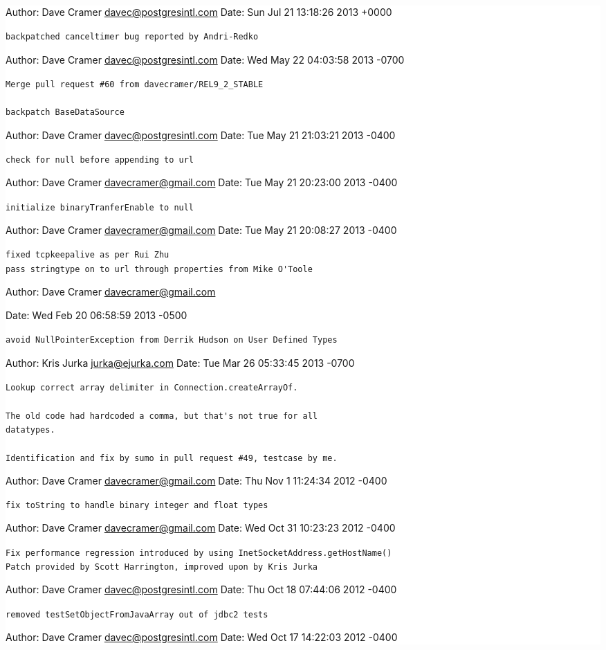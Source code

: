 Author: Dave Cramer <davec@postgresintl.com>
Date:   Sun Jul 21 13:18:26 2013 +0000

    backpatched canceltimer bug reported by Andri-Redko

Author: Dave Cramer <davec@postgresintl.com>
Date:   Wed May 22 04:03:58 2013 -0700

    Merge pull request #60 from davecramer/REL9_2_STABLE
    
    backpatch BaseDataSource

Author: Dave Cramer <davec@postgresintl.com>
Date:   Tue May 21 21:03:21 2013 -0400

    check for null before appending to url

Author: Dave Cramer <davecramer@gmail.com>
Date:   Tue May 21 20:23:00 2013 -0400

    initialize binaryTranferEnable to null

Author: Dave Cramer <davecramer@gmail.com>
Date:   Tue May 21 20:08:27 2013 -0400

    fixed tcpkeepalive as per Rui Zhu
    pass stringtype on to url through properties from Mike O'Toole

Author: Dave Cramer <davecramer@gmail.com>

Date:   Wed Feb 20 06:58:59 2013 -0500

    avoid NullPointerException from Derrik Hudson on User Defined Types

Author: Kris Jurka <jurka@ejurka.com>
Date:   Tue Mar 26 05:33:45 2013 -0700

    Lookup correct array delimiter in Connection.createArrayOf.
    
    The old code had hardcoded a comma, but that's not true for all
    datatypes.
    
    Identification and fix by sumo in pull request #49, testcase by me.

Author: Dave Cramer <davecramer@gmail.com>
Date:   Thu Nov 1 11:24:34 2012 -0400

    fix toString to handle binary integer and float types

Author: Dave Cramer <davecramer@gmail.com>
Date:   Wed Oct 31 10:23:23 2012 -0400

    Fix performance regression introduced by using InetSocketAddress.getHostName()
    Patch provided by Scott Harrington, improved upon by Kris Jurka

Author: Dave Cramer <davec@postgresintl.com>
Date:   Thu Oct 18 07:44:06 2012 -0400

    removed testSetObjectFromJavaArray out of jdbc2 tests

Author: Dave Cramer <davec@postgresintl.com>
Date:   Wed Oct 17 14:22:03 2012 -0400
